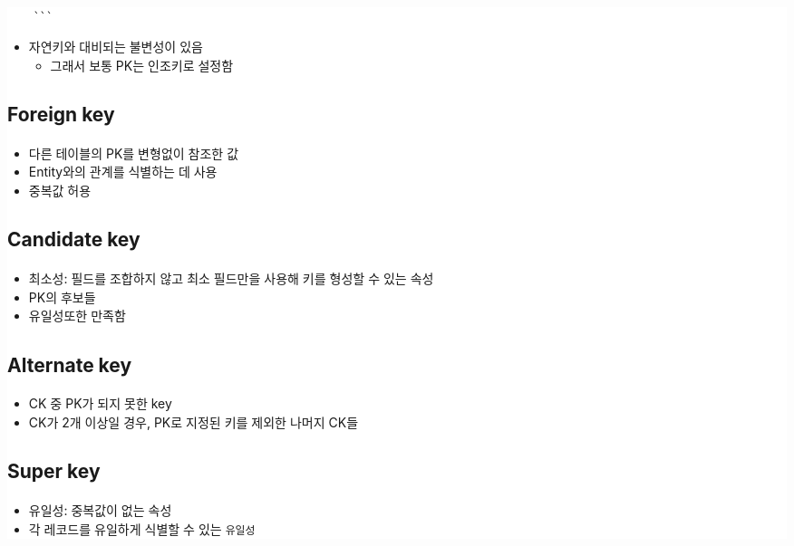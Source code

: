         ```
- 자연키와 대비되는 불변성이 있음
    - 그래서 보통 PK는 인조키로 설정함

## Foreign key
- 다른 테이블의 PK를 변형없이 참조한 값
- Entity와의 관계를 식별하는 데 사용
- 중복값 허용

## Candidate key
- 최소성: 필드를 조합하지 않고 최소 필드만을 사용해 키를 형성할 수 있는 속성
- PK의 후보들
- 유일성또한 만족함

## Alternate key
- CK 중 PK가 되지 못한 key
- CK가 2개 이상일 경우, PK로 지정된 키를 제외한 나머지 CK들

## Super key
- 유일성: 중복값이 없는 속성
- 각 레코드를 유일하게 식별할 수 있는 `유일성`

